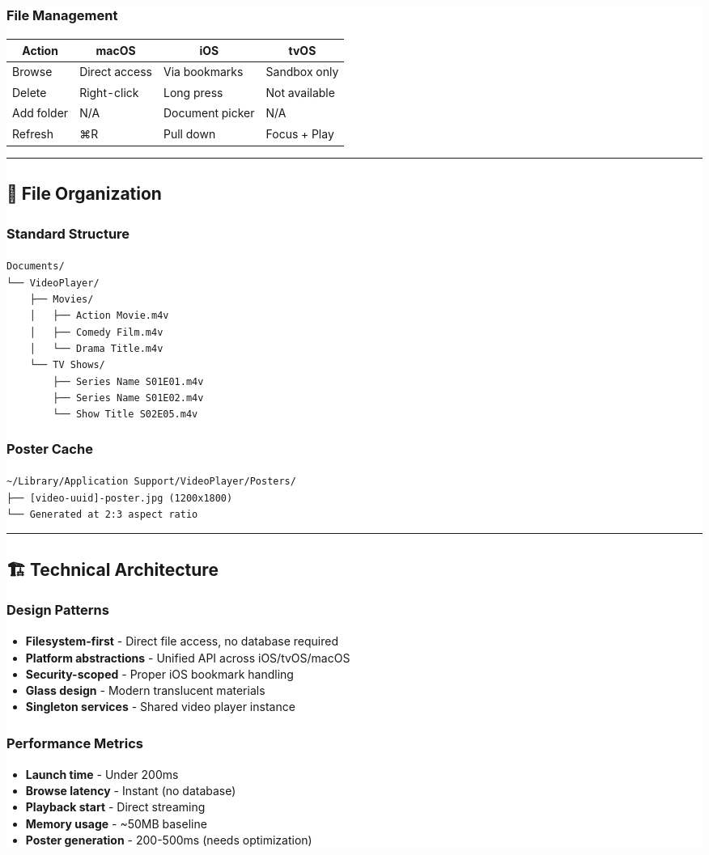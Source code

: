 ### File Management
| Action | macOS | iOS | tvOS |
|--------|-------|-----|------|
| Browse | Direct access | Via bookmarks | Sandbox only |
| Delete | Right-click | Long press | Not available |
| Add folder | N/A | Document picker | N/A |
| Refresh | ⌘R | Pull down | Focus + Play |

---

## 📁 File Organization

### Standard Structure
```
Documents/
└── VideoPlayer/
    ├── Movies/
    │   ├── Action Movie.m4v
    │   ├── Comedy Film.m4v
    │   └── Drama Title.m4v
    └── TV Shows/
        ├── Series Name S01E01.m4v
        ├── Series Name S01E02.m4v
        └── Show Title S02E05.m4v
```

### Poster Cache
```
~/Library/Application Support/VideoPlayer/Posters/
├── [video-uuid]-poster.jpg (1200x1800)
└── Generated at 2:3 aspect ratio
```

---

## 🏗️ Technical Architecture

### Design Patterns
- **Filesystem-first** - Direct file access, no database required
- **Platform abstractions** - Unified API across iOS/tvOS/macOS
- **Security-scoped** - Proper iOS bookmark handling
- **Glass design** - Modern translucent materials
- **Singleton services** - Shared video player instance

### Performance Metrics
- **Launch time** - Under 200ms
- **Browse latency** - Instant (no database)
- **Playback start** - Direct streaming
- **Memory usage** - ~50MB baseline
- **Poster generation** - 200-500ms (needs optimization)

